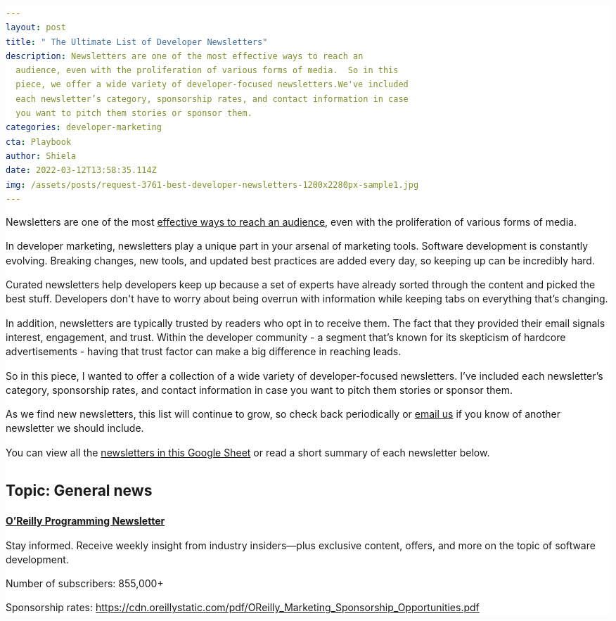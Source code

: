 ```yaml
---
layout: post
title: " The Ultimate List of Developer Newsletters"
description: Newsletters are one of the most effective ways to reach an
  audience, even with the proliferation of various forms of media.  So in this
  piece, we offer a wide variety of developer-focused newsletters.We've included
  each newsletter’s category, sponsorship rates, and contact information in case
  you want to pitch them stories or sponsor them.
categories: developer-marketing
cta: Playbook
author: Shiela
date: 2022-03-12T13:58:35.114Z
img: /assets/posts/request-3761-best-developer-newsletters-1200x2280px-sample1.jpg
---
```

Newsletters are one of the most [effective ways to reach an audience](https://www.nngroup.com/articles/targeted-email-newsletters/), even with the proliferation of various forms of media.

In developer marketing, newsletters play a unique part in your arsenal of marketing tools. Software development is constantly evolving. Breaking changes, new tools, and updated best practices are added every day, so keeping up can be incredibly hard.

Curated newsletters help developers keep up because a set of experts have already sorted through the content and picked the best stuff. Developers don't have to worry about being overrun with information while keeping tabs on everything that’s changing.

In addition, newsletters are typically trusted by readers who opt in to receive them. The fact that they provided their email signals interest, engagement, and trust. Within the developer community - a segment that’s known for its skepticism of hardcore advertisements - having that trust factor can make a big difference in reaching leads.

So in this piece, I wanted to offer a collection of a wide variety of developer-focused newsletters. I’ve included each newsletter’s category, sponsorship rates, and contact information in case you want to pitch them stories or sponsor them.

As we find new newsletters, this list will continue to grow, so check back periodically or [email us](mailto:info@draft.dev) if you know of another newsletter we should include.

You can view all the [newsletters in this Google Sheet](https://docs.google.com/spreadsheets/d/1q8uuGIerBCThDzzaQFl01aZStEBkgE4Qa_VAyIyAVdk/edit#gid=0) or read a short summary of each newsletter below.

## Topic: General news

**[O’Reilly Programming Newsletter](https://www.oreilly.com/programming/newsletter.csp)**

Stay informed. Receive weekly insight from industry insiders—plus exclusive content, offers, and more on the topic of software development.

Number of subscribers: 855,000+

Sponsorship rates: <https://cdn.oreillystatic.com/pdf/OReilly_Marketing_Sponsorship_Opportunities.pdf>
